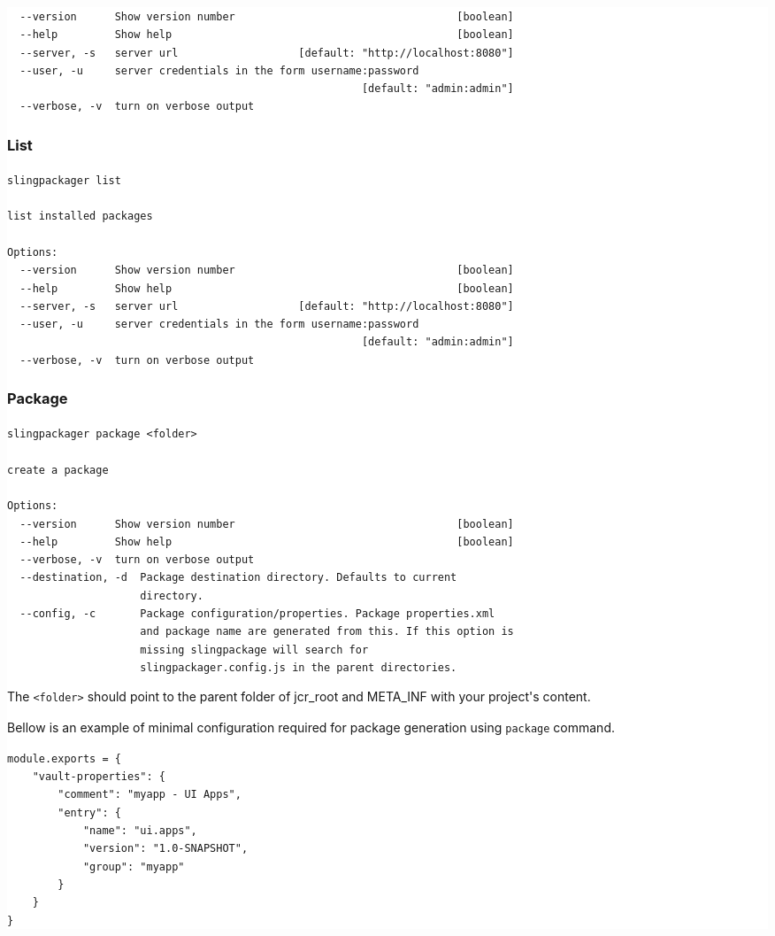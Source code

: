 ```
  --version      Show version number                                   [boolean]
  --help         Show help                                             [boolean]
  --server, -s   server url                   [default: "http://localhost:8080"]
  --user, -u     server credentials in the form username:password
                                                        [default: "admin:admin"]
  --verbose, -v  turn on verbose output
```

### List

```
slingpackager list

list installed packages

Options:
  --version      Show version number                                   [boolean]
  --help         Show help                                             [boolean]
  --server, -s   server url                   [default: "http://localhost:8080"]
  --user, -u     server credentials in the form username:password
                                                        [default: "admin:admin"]
  --verbose, -v  turn on verbose output
  ```

### Package

```
slingpackager package <folder>

create a package

Options:
  --version      Show version number                                   [boolean]
  --help         Show help                                             [boolean]
  --verbose, -v  turn on verbose output
  --destination, -d  Package destination directory. Defaults to current
                     directory.
  --config, -c       Package configuration/properties. Package properties.xml
                     and package name are generated from this. If this option is
                     missing slingpackage will search for
                     slingpackager.config.js in the parent directories.
```

The ```<folder>``` should point to the parent folder of jcr_root and META_INF with your project's content.

Bellow is an example of minimal configuration required for package generation using ```package``` command.

```
module.exports = {
    "vault-properties": {
		"comment": "myapp - UI Apps",
		"entry": {
			"name": "ui.apps",
			"version": "1.0-SNAPSHOT",
			"group": "myapp"
		}
    }
}
```
